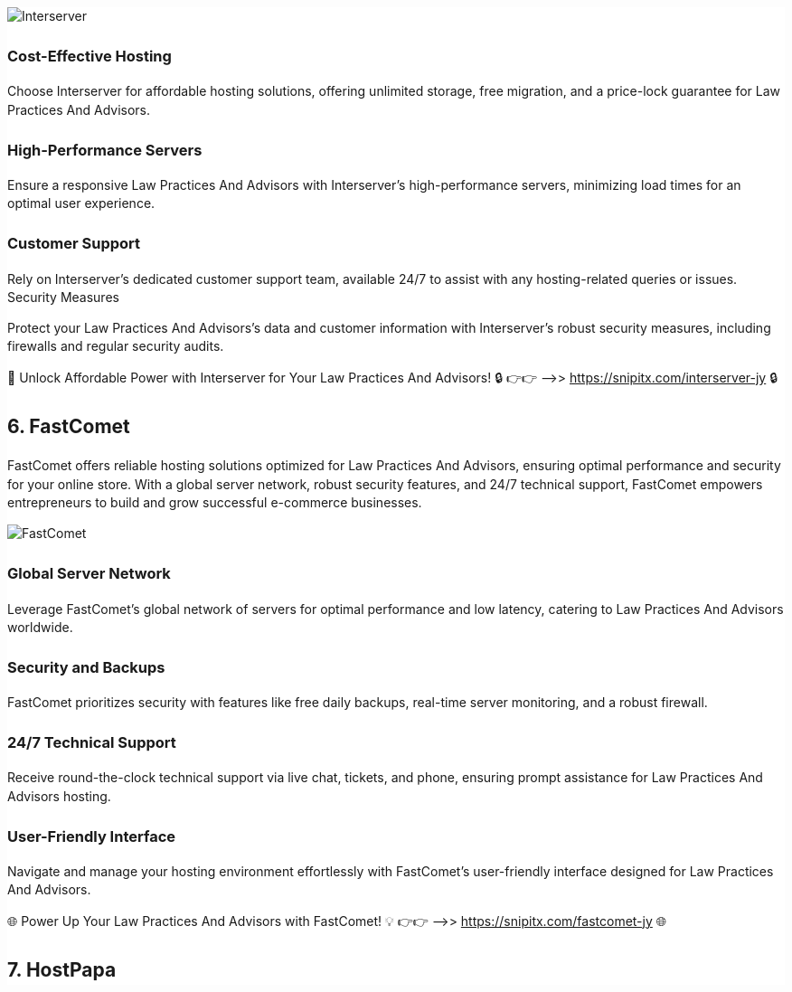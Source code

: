 ![Interserver](https://i.imgur.com/OM5dOEW.jpeg "Interserver Hosting")

### Cost-Effective Hosting
Choose Interserver for affordable hosting solutions, offering unlimited storage, free migration, and a price-lock guarantee for Law Practices And Advisors.

### High-Performance Servers
Ensure a responsive Law Practices And Advisors with Interserver’s high-performance servers, minimizing load times for an optimal user experience.

### Customer Support
Rely on Interserver’s dedicated customer support team, available 24/7 to assist with any hosting-related queries or issues.
Security Measures

Protect your Law Practices And Advisors’s data and customer information with Interserver’s robust security measures, including firewalls and regular security audits.

💸 Unlock Affordable Power with Interserver for Your Law Practices And Advisors! 🔒
👉👉 -->> https://snipitx.com/interserver-jy 🔒

## 6. FastComet

FastComet offers reliable hosting solutions optimized for Law Practices And Advisors, ensuring optimal performance and security for your online store. With a global server network, robust security features, and 24/7 technical support, FastComet empowers entrepreneurs to build and grow successful e-commerce businesses.

![FastComet](https://i.imgur.com/7qgXuWp.png "FastComet Hosting")

### Global Server Network
Leverage FastComet’s global network of servers for optimal performance and low latency, catering to Law Practices And Advisors worldwide.

### Security and Backups
FastComet prioritizes security with features like free daily backups, real-time server monitoring, and a robust firewall.

### 24/7 Technical Support
Receive round-the-clock technical support via live chat, tickets, and phone, ensuring prompt assistance for Law Practices And Advisors hosting.

### User-Friendly Interface
Navigate and manage your hosting environment effortlessly with FastComet’s user-friendly interface designed for Law Practices And Advisors.

🌐 Power Up Your Law Practices And Advisors with FastComet! 💡
👉👉 -->> https://snipitx.com/fastcomet-jy 🌐

## 7. HostPapa
